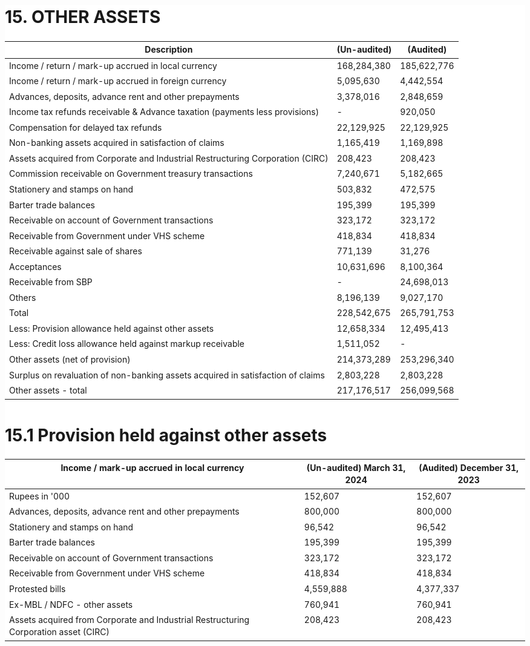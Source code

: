 # 15. OTHER ASSETS

|Description|(Un-audited)|(Audited)|
|---|---|---|
|Income / return / mark-up accrued in local currency|168,284,380|185,622,776|
|Income / return / mark-up accrued in foreign currency|5,095,630|4,442,554|
|Advances, deposits, advance rent and other prepayments|3,378,016|2,848,659|
|Income tax refunds receivable & Advance taxation (payments less provisions)|-|920,050|
|Compensation for delayed tax refunds|22,129,925|22,129,925|
|Non-banking assets acquired in satisfaction of claims|1,165,419|1,169,898|
|Assets acquired from Corporate and Industrial Restructuring Corporation (CIRC)|208,423|208,423|
|Commission receivable on Government treasury transactions|7,240,671|5,182,665|
|Stationery and stamps on hand|503,832|472,575|
|Barter trade balances|195,399|195,399|
|Receivable on account of Government transactions|323,172|323,172|
|Receivable from Government under VHS scheme|418,834|418,834|
|Receivable against sale of shares|771,139|31,276|
|Acceptances|10,631,696|8,100,364|
|Receivable from SBP|-|24,698,013|
|Others|8,196,139|9,027,170|
|Total|228,542,675|265,791,753|
|Less: Provision allowance held against other assets|12,658,334|12,495,413|
|Less: Credit loss allowance held against markup receivable|1,511,052|-|
|Other assets (net of provision)|214,373,289|253,296,340|
|Surplus on revaluation of non-banking assets acquired in satisfaction of claims|2,803,228|2,803,228|
|Other assets - total|217,176,517|256,099,568|


# 15.1 Provision held against other assets

|Income / mark-up accrued in local currency|(Un-audited) March 31, 2024|(Audited) December 31, 2023|
|---|---|---|
|Rupees in '000|152,607|152,607|
|Advances, deposits, advance rent and other prepayments|800,000|800,000|
|Stationery and stamps on hand|96,542|96,542|
|Barter trade balances|195,399|195,399|
|Receivable on account of Government transactions|323,172|323,172|
|Receivable from Government under VHS scheme|418,834|418,834|
|Protested bills|4,559,888|4,377,337|
|Ex-MBL / NDFC - other assets|760,941|760,941|
|Assets acquired from Corporate and Industrial Restructuring Corporation asset (CIRC)|208,423|208,423|